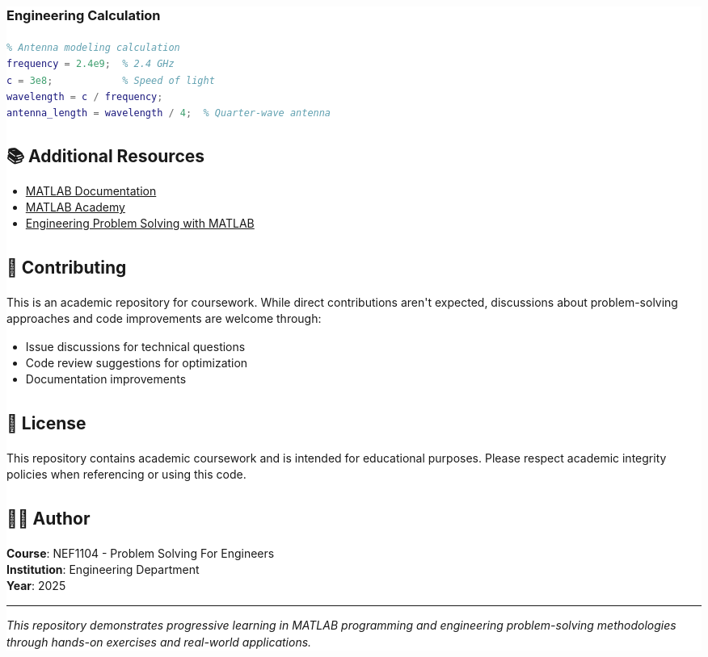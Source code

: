 ### Engineering Calculation
```matlab
% Antenna modeling calculation
frequency = 2.4e9;  % 2.4 GHz
c = 3e8;            % Speed of light
wavelength = c / frequency;
antenna_length = wavelength / 4;  % Quarter-wave antenna
```

## 📚 Additional Resources

- [MATLAB Documentation](https://www.mathworks.com/help/matlab/)
- [MATLAB Academy](https://matlabacademy.mathworks.com/)
- [Engineering Problem Solving with MATLAB](https://www.mathworks.com/academia/)

## 🤝 Contributing

This is an academic repository for coursework. While direct contributions aren't expected, discussions about problem-solving approaches and code improvements are welcome through:

- Issue discussions for technical questions
- Code review suggestions for optimization
- Documentation improvements

## 📄 License

This repository contains academic coursework and is intended for educational purposes. Please respect academic integrity policies when referencing or using this code.

## 👨‍💻 Author

**Course**: NEF1104 - Problem Solving For Engineers  
**Institution**: Engineering Department  
**Year**: 2025

---

*This repository demonstrates progressive learning in MATLAB programming and engineering problem-solving methodologies through hands-on exercises and real-world applications.*
